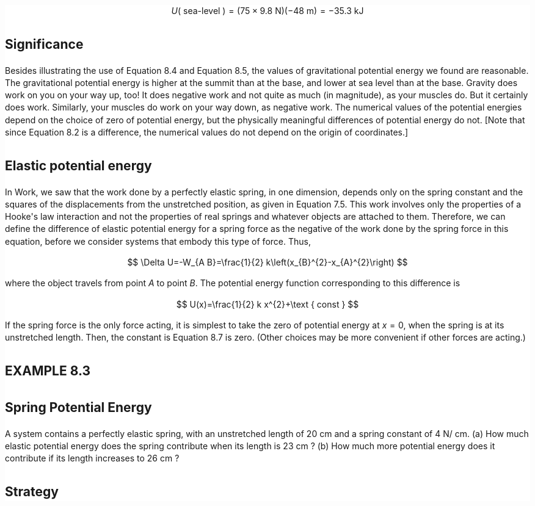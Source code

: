 $$
U(\text { sea-level })=(75 \times 9.8 \mathrm{~N})(-48 \mathrm{~m})=-35.3 \mathrm{~kJ}
$$

## Significance

Besides illustrating the use of Equation 8.4 and Equation 8.5, the values of gravitational potential energy we found are reasonable. The gravitational potential energy is higher at the summit than at the base, and lower at sea level than at the base. Gravity does work on you on your way up, too! It does negative work and not quite as much (in magnitude), as your muscles do. But it certainly does work. Similarly, your muscles do work on your way down, as negative work. The numerical values of the potential energies depend on the choice of zero of potential energy, but the physically meaningful differences of potential energy do not. [Note that since Equation 8.2 is a difference, the numerical values do not depend on the origin of coordinates.]

## Elastic potential energy

In Work, we saw that the work done by a perfectly elastic spring, in one dimension, depends only on the spring constant and the squares of the displacements from the unstretched position, as given in Equation 7.5. This
work involves only the properties of a Hooke's law interaction and not the properties of real springs and whatever objects are attached to them. Therefore, we can define the difference of elastic potential energy for a spring force as the negative of the work done by the spring force in this equation, before we consider systems that embody this type of force. Thus,

$$
\Delta U=-W_{A B}=\frac{1}{2} k\left(x_{B}^{2}-x_{A}^{2}\right)
$$

where the object travels from point $A$ to point $B$. The potential energy function corresponding to this difference is

$$
U(x)=\frac{1}{2} k x^{2}+\text { const }
$$

If the spring force is the only force acting, it is simplest to take the zero of potential energy at $x=0$, when the spring is at its unstretched length. Then, the constant is Equation 8.7 is zero. (Other choices may be more convenient if other forces are acting.)

## EXAMPLE 8.3

## Spring Potential Energy

A system contains a perfectly elastic spring, with an unstretched length of $20 \mathrm{~cm}$ and a spring constant of $4 \mathrm{~N} /$ cm. (a) How much elastic potential energy does the spring contribute when its length is $23 \mathrm{~cm}$ ? (b) How much more potential energy does it contribute if its length increases to $26 \mathrm{~cm}$ ?

## Strategy
